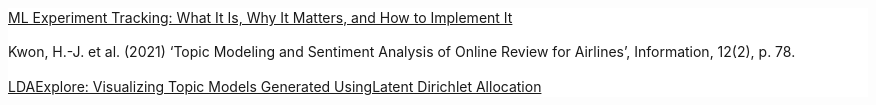 [ML Experiment Tracking: What It Is, Why It Matters, and How to Implement It](https://neptune.ai/blog/pyldavis-topic-modelling-exploration-tool-that-every-nlp-data-scientist-should-know)

Kwon, H.-J. et al. (2021) ‘Topic Modeling and Sentiment Analysis of Online Review for Airlines’, Information, 12(2), p. 78.

[LDAExplore: Visualizing Topic Models Generated UsingLatent Dirichlet Allocation](https://www.researchgate.net/publication/274634479_LDAExplore_Visualizing_Topic_Models_Generated_Using_Latent_Dirichlet_Allocation)


